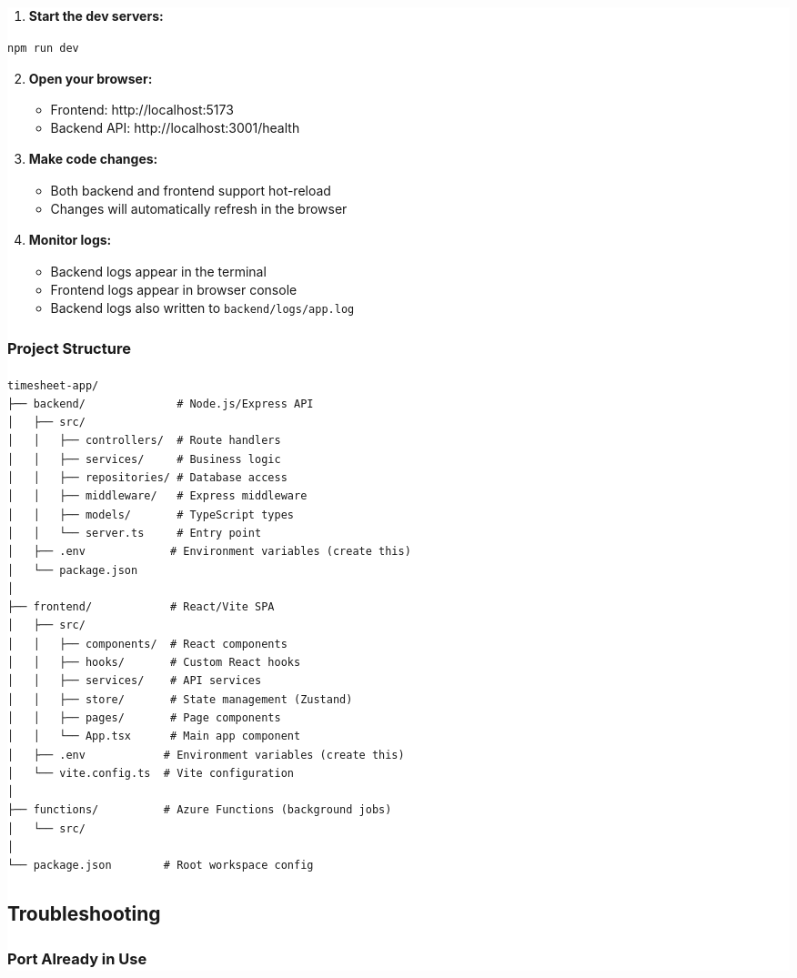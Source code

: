 1. **Start the dev servers:**
```bash
npm run dev
```

2. **Open your browser:**
   - Frontend: http://localhost:5173
   - Backend API: http://localhost:3001/health

3. **Make code changes:**
   - Both backend and frontend support hot-reload
   - Changes will automatically refresh in the browser

4. **Monitor logs:**
   - Backend logs appear in the terminal
   - Frontend logs appear in browser console
   - Backend logs also written to `backend/logs/app.log`

### Project Structure

```
timesheet-app/
├── backend/              # Node.js/Express API
│   ├── src/
│   │   ├── controllers/  # Route handlers
│   │   ├── services/     # Business logic
│   │   ├── repositories/ # Database access
│   │   ├── middleware/   # Express middleware
│   │   ├── models/       # TypeScript types
│   │   └── server.ts     # Entry point
│   ├── .env             # Environment variables (create this)
│   └── package.json
│
├── frontend/            # React/Vite SPA
│   ├── src/
│   │   ├── components/  # React components
│   │   ├── hooks/       # Custom React hooks
│   │   ├── services/    # API services
│   │   ├── store/       # State management (Zustand)
│   │   ├── pages/       # Page components
│   │   └── App.tsx      # Main app component
│   ├── .env            # Environment variables (create this)
│   └── vite.config.ts  # Vite configuration
│
├── functions/          # Azure Functions (background jobs)
│   └── src/
│
└── package.json        # Root workspace config
```

## Troubleshooting

### Port Already in Use
